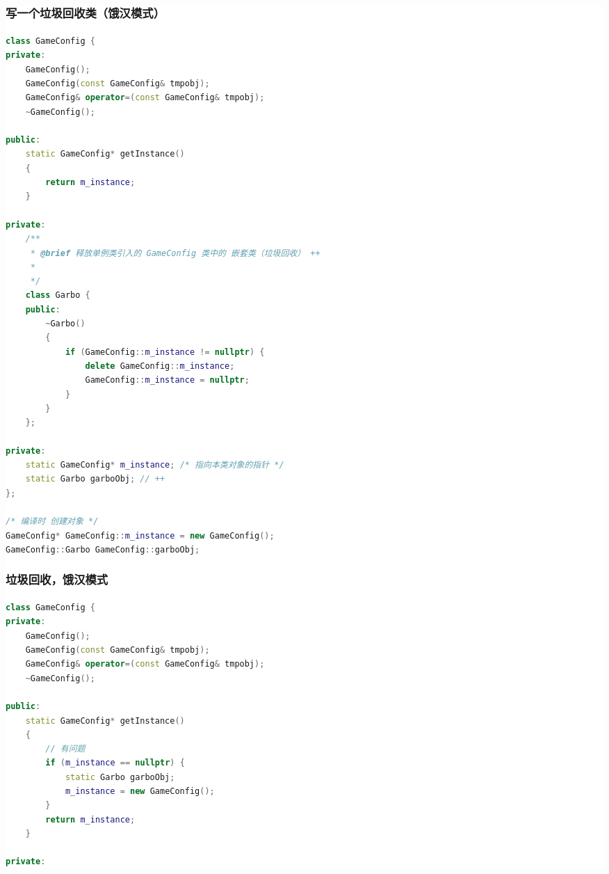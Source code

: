 ### 写一个垃圾回收类（饿汉模式）

```cxx
class GameConfig {
private:
    GameConfig();
    GameConfig(const GameConfig& tmpobj);
    GameConfig& operator=(const GameConfig& tmpobj);
    ~GameConfig();

public:
    static GameConfig* getInstance()
    {
        return m_instance;
    }

private:
    /**
     * @brief 释放单例类引入的 GameConfig 类中的 嵌套类（垃圾回收） ++
     *
     */
    class Garbo {
    public:
        ~Garbo()
        {
            if (GameConfig::m_instance != nullptr) {
                delete GameConfig::m_instance;
                GameConfig::m_instance = nullptr;
            }
        }
    };

private:
    static GameConfig* m_instance; /* 指向本类对象的指针 */
    static Garbo garboObj; // ++
};

/* 编译时 创建对象 */
GameConfig* GameConfig::m_instance = new GameConfig();
GameConfig::Garbo GameConfig::garboObj;
```

### 垃圾回收，饿汉模式

```cxx
class GameConfig {
private:
    GameConfig();
    GameConfig(const GameConfig& tmpobj);
    GameConfig& operator=(const GameConfig& tmpobj);
    ~GameConfig();

public:
    static GameConfig* getInstance()
    {
        // 有问题
        if (m_instance == nullptr) {
            static Garbo garboObj;
            m_instance = new GameConfig();
        }
        return m_instance;
    }

private:
```